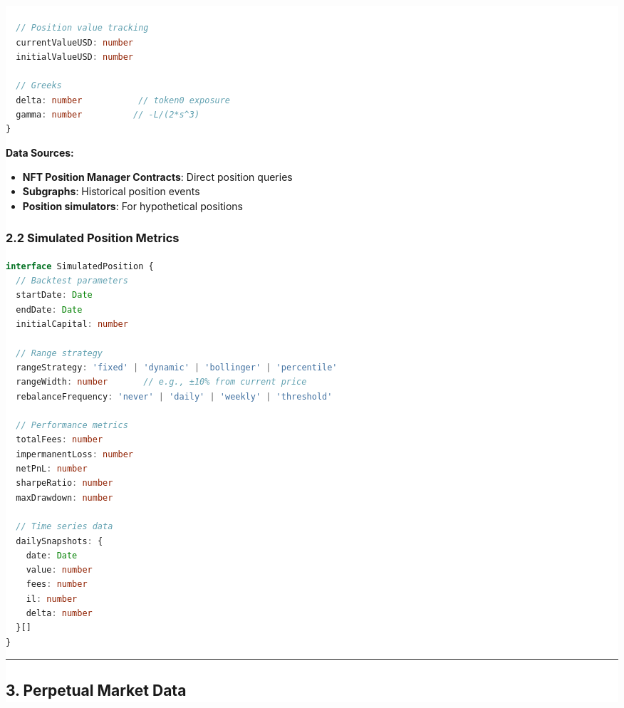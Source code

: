 ```typescript
  
  // Position value tracking
  currentValueUSD: number
  initialValueUSD: number
  
  // Greeks
  delta: number           // token0 exposure
  gamma: number          // -L/(2*s^3)
}
```

**Data Sources:**
- **NFT Position Manager Contracts**: Direct position queries
- **Subgraphs**: Historical position events
- **Position simulators**: For hypothetical positions

### 2.2 Simulated Position Metrics
```typescript
interface SimulatedPosition {
  // Backtest parameters
  startDate: Date
  endDate: Date
  initialCapital: number
  
  // Range strategy
  rangeStrategy: 'fixed' | 'dynamic' | 'bollinger' | 'percentile'
  rangeWidth: number       // e.g., ±10% from current price
  rebalanceFrequency: 'never' | 'daily' | 'weekly' | 'threshold'
  
  // Performance metrics
  totalFees: number
  impermanentLoss: number
  netPnL: number
  sharpeRatio: number
  maxDrawdown: number
  
  // Time series data
  dailySnapshots: {
    date: Date
    value: number
    fees: number
    il: number
    delta: number
  }[]
}
```

---

## 3. Perpetual Market Data
